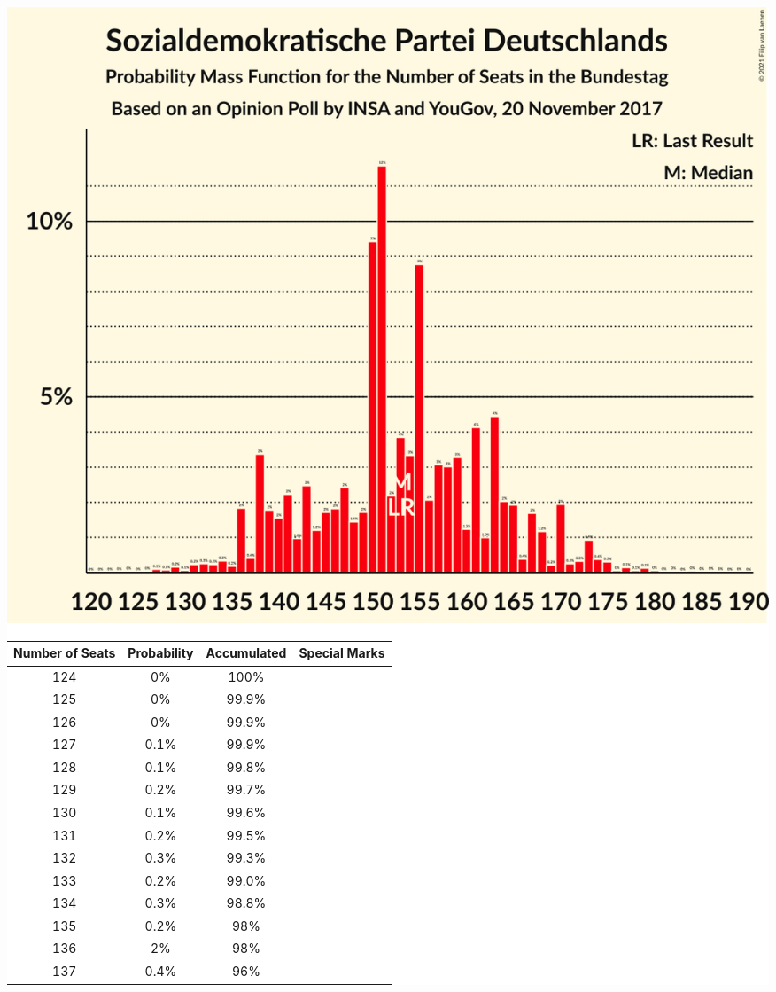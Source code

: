 ![Graph with seats probability mass function not yet produced](2017-11-20-INSAandYouGov-seats-pmf-sozialdemokratischeparteideutschlands.png "Seats Probability Mass Function")

| Number of Seats | Probability | Accumulated | Special Marks |
|:---------------:|:-----------:|:-----------:|:-------------:|
| 124 | 0% | 100% |  |
| 125 | 0% | 99.9% |  |
| 126 | 0% | 99.9% |  |
| 127 | 0.1% | 99.9% |  |
| 128 | 0.1% | 99.8% |  |
| 129 | 0.2% | 99.7% |  |
| 130 | 0.1% | 99.6% |  |
| 131 | 0.2% | 99.5% |  |
| 132 | 0.3% | 99.3% |  |
| 133 | 0.2% | 99.0% |  |
| 134 | 0.3% | 98.8% |  |
| 135 | 0.2% | 98% |  |
| 136 | 2% | 98% |  |
| 137 | 0.4% | 96% |  |